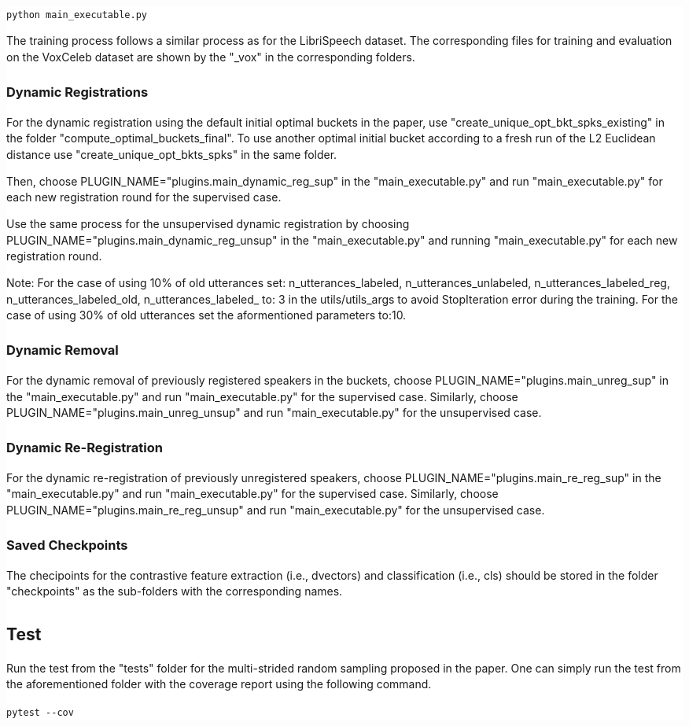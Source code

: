 ```angular2
python main_executable.py
```

The training process follows a similar process as for the LibriSpeech dataset. The corresponding files for training and evaluation on the VoxCeleb dataset are shown by the "_vox" in the corresponding folders.

### Dynamic Registrations

For the dynamic registration using the default initial optimal buckets in the paper, use "create_unique_opt_bkt_spks_existing" in the folder "compute_optimal_buckets_final". To use another optimal initial bucket according to a fresh run of the L2 Euclidean distance use "create_unique_opt_bkts_spks" in the same folder.

Then, choose  PLUGIN_NAME="plugins.main_dynamic_reg_sup" in the "main_executable.py" and run "main_executable.py" for each new registration round for the supervised case.

Use the same process for the unsupervised dynamic registration by choosing  PLUGIN_NAME="plugins.main_dynamic_reg_unsup" in the "main_executable.py" and running "main_executable.py" for each new registration round.

Note: For the case of using 10% of old utterances set: n_utterances_labeled, n_utterances_unlabeled, n_utterances_labeled_reg, n_utterances_labeled_old, n_utterances_labeled_ to: 3 in the utils/utils_args to avoid StopIteration error during the training. For the case of using 30% of old utterances set the aformentioned parameters to:10.

### Dynamic Removal

For the dynamic removal of previously registered speakers in the buckets, choose  PLUGIN_NAME="plugins.main_unreg_sup" in the "main_executable.py" and run "main_executable.py" for the supervised case. Similarly, choose PLUGIN_NAME="plugins.main_unreg_unsup" and run "main_executable.py" for the unsupervised case.

### Dynamic Re-Registration

For the dynamic re-registration of previously unregistered speakers, choose  PLUGIN_NAME="plugins.main_re_reg_sup" in the "main_executable.py" and run "main_executable.py" for the supervised case. Similarly, choose PLUGIN_NAME="plugins.main_re_reg_unsup" and run "main_executable.py" for the unsupervised case.

### Saved Checkpoints

The checipoints for the contrastive feature extraction (i.e., dvectors) and classification (i.e., cls) should be stored in the folder "checkpoints" as the sub-folders with the corresponding names.

## Test

Run the test from the "tests" folder for the multi-strided random sampling proposed in the paper. One can simply run the test from the aforementioned folder with the coverage report using the following command.

```angular2
pytest --cov
```
